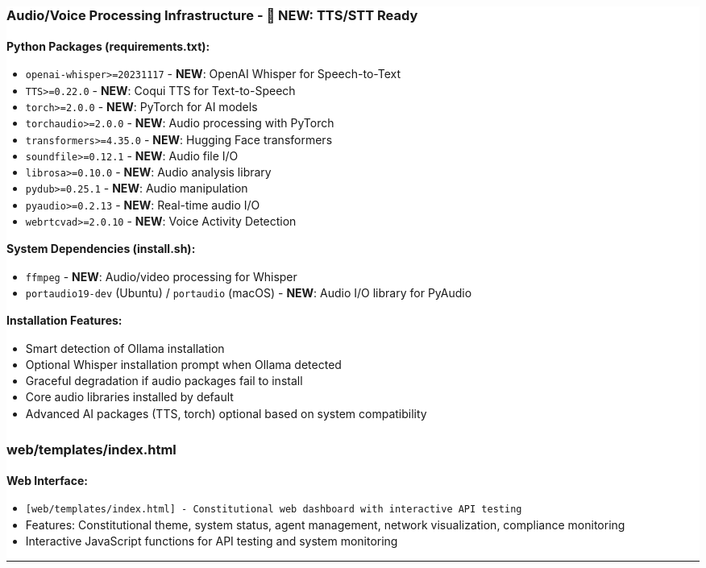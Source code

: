 ### Audio/Voice Processing Infrastructure - **🎤 NEW: TTS/STT Ready**

**Python Packages (requirements.txt):**
- `openai-whisper>=20231117` - **NEW**: OpenAI Whisper for Speech-to-Text
- `TTS>=0.22.0` - **NEW**: Coqui TTS for Text-to-Speech
- `torch>=2.0.0` - **NEW**: PyTorch for AI models
- `torchaudio>=2.0.0` - **NEW**: Audio processing with PyTorch
- `transformers>=4.35.0` - **NEW**: Hugging Face transformers
- `soundfile>=0.12.1` - **NEW**: Audio file I/O
- `librosa>=0.10.0` - **NEW**: Audio analysis library
- `pydub>=0.25.1` - **NEW**: Audio manipulation
- `pyaudio>=0.2.13` - **NEW**: Real-time audio I/O
- `webrtcvad>=2.0.10` - **NEW**: Voice Activity Detection

**System Dependencies (install.sh):**
- `ffmpeg` - **NEW**: Audio/video processing for Whisper
- `portaudio19-dev` (Ubuntu) / `portaudio` (macOS) - **NEW**: Audio I/O library for PyAudio

**Installation Features:**
- Smart detection of Ollama installation
- Optional Whisper installation prompt when Ollama detected
- Graceful degradation if audio packages fail to install
- Core audio libraries installed by default
- Advanced AI packages (TTS, torch) optional based on system compatibility

### web/templates/index.html

**Web Interface:**
- `[web/templates/index.html] - Constitutional web dashboard with interactive API testing`
- Features: Constitutional theme, system status, agent management, network visualization, compliance monitoring
- Interactive JavaScript functions for API testing and system monitoring

---

